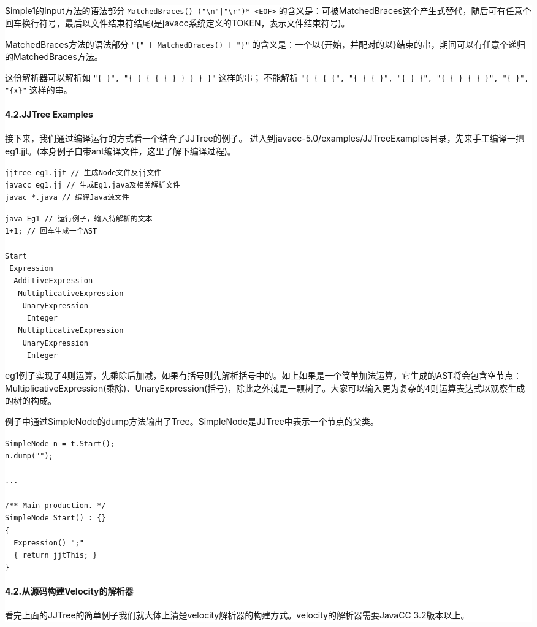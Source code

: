 Simple1的Input方法的语法部分 ```MatchedBraces() ("\n"|"\r")* <EOF>``` 的含义是：可被MatchedBraces这个产生式替代，随后可有任意个回车换行符号，最后以文件结束符结尾(<EOF>是javacc系统定义的TOKEN，表示文件结束符号)。

MatchedBraces方法的语法部分 ```"{" [ MatchedBraces() ] "}"``` 的含义是：一个以{开始，并配对的以}结束的串，期间可以有任意个递归的MatchedBraces方法。

这份解析器可以解析如 ```"{ }", "{ { { { { } } } } }"``` 这样的串；
不能解析 ```"{ { { {", "{ } { }", "{ } }", "{ { } { } }", "{ }", "{x}"``` 这样的串。

#### 4.2.JJTree Examples
接下来，我们通过编译运行的方式看一个结合了JJTree的例子。
进入到javacc-5.0/examples/JJTreeExamples目录，先来手工编译一把eg1.jjt。(本身例子自带ant编译文件，这里了解下编译过程)。

```
jjtree eg1.jjt // 生成Node文件及jj文件
javacc eg1.jj // 生成Eg1.java及相关解析文件
javac *.java // 编译Java源文件
```

```
java Eg1 // 运行例子，输入待解析的文本
1+1; // 回车生成一个AST

Start
 Expression
  AdditiveExpression
   MultiplicativeExpression
    UnaryExpression
     Integer
   MultiplicativeExpression
    UnaryExpression
     Integer
```

eg1例子实现了4则运算，先乘除后加减，如果有括号则先解析括号中的。如上如果是一个简单加法运算，它生成的AST将会包含空节点：MultiplicativeExpression(乘除)、UnaryExpression(括号)，除此之外就是一颗树了。大家可以输入更为复杂的4则运算表达式以观察生成的树的构成。

例子中通过SimpleNode的dump方法输出了Tree。SimpleNode是JJTree中表示一个节点的父类。

```
SimpleNode n = t.Start();
n.dump("");

...

/** Main production. */
SimpleNode Start() : {}
{
  Expression() ";"
  { return jjtThis; }
}
```

#### 4.2.从源码构建Velocity的解析器
看完上面的JJTree的简单例子我们就大体上清楚velocity解析器的构建方式。velocity的解析器需要JavaCC 3.2版本以上。
